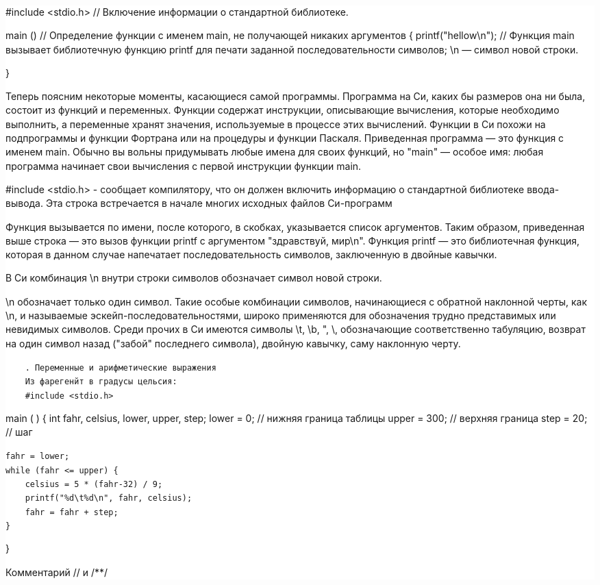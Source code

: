  #include <stdio.h>   //  Включение информации о стандартной библиотеке.


main () // Определение функции с именем main, не получающей никаких аргументов 
{
    printf("hellow\n"); // Функция main вызывает библиотечную функцию printf для печати заданной последовательности символов; \n — символ новой строки.

}

Теперь поясним некоторые моменты, касающиеся самой программы. Программа на Си, каких бы размеров она ни была, состоит из функций и переменных. Функции содержат инструкции, описывающие вычисления,
которые необходимо выполнить, а переменные хранят значения, используемые в процессе этих вычислений.
Функции в Си похожи на подпрограммы и функции Фортрана или на процедуры и функции Паскаля.
Приведенная программа — это функция с именем main. Обычно вы вольны придумывать любые имена для
своих функций, но "main" — особое имя: любая программа начинает свои вычисления с первой инструкции
функции main.

#include <stdio.h> - сообщает компилятору, что он должен включить информацию о стандартной библиотеке ввода-вывода. Эта строка встречается в начале многих исходных файлов Си-программ

Функция вызывается по имени, после которого, в скобках, указывается список аргументов. Таким образом,
приведенная выше строка — это вызов функции printf с аргументом "здравствуй, мир\n". Функция
printf — это библиотечная функция, которая в данном случае напечатает последовательность символов,
заключенную в двойные кавычки.

В Си комбинация \n внутри строки символов обозначает символ новой строки.

\n обозначает только один символ. Такие особые комбинации символов, начинающиеся с
обратной наклонной черты, как \n, и называемые эскейп-последовательностями, широко применяются для
обозначения трудно представимых или невидимых символов. Среди прочих в Си имеются символы \t, \b,
\", \\, обозначающие соответственно табуляцию, возврат на один символ назад ("забой" последнего
символа), двойную кавычку, саму наклонную черту.

        . Переменные и арифметические выражения
        Из фарегенйт в градусы цельсия:
        #include <stdio.h>

main ( ) {
    int fahr, celsius, lower, upper, step;
    lower = 0; // нижняя граница таблицы
    upper = 300; // верхняя граница
    step = 20; // шаг

    fahr = lower;
    while (fahr <= upper) {
        celsius = 5 * (fahr-32) / 9;
        printf("%d\t%d\n", fahr, celsius);
        fahr = fahr + step;
    }

}

Комментарий // и /**/
